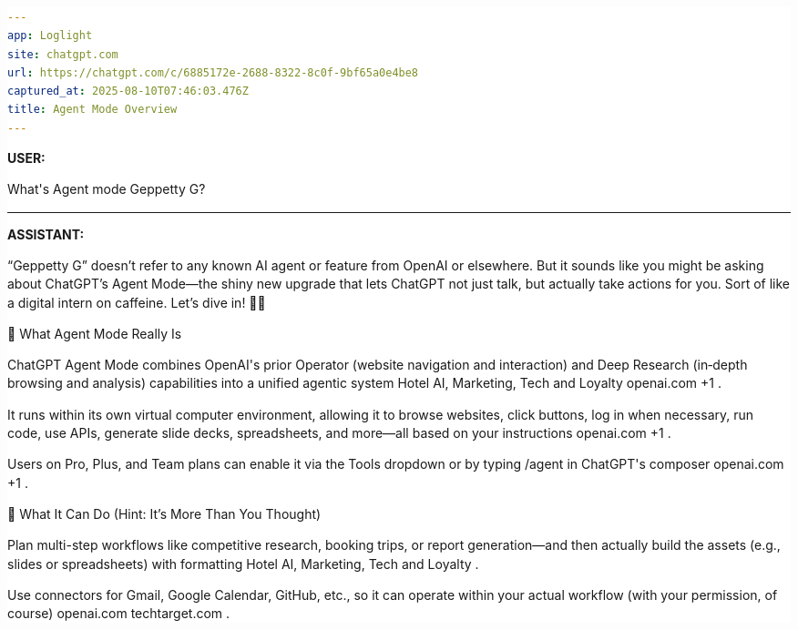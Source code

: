 ```yaml
---
app: Loglight
site: chatgpt.com
url: https://chatgpt.com/c/6885172e-2688-8322-8c0f-9bf65a0e4be8
captured_at: 2025-08-10T07:46:03.476Z
title: Agent Mode Overview
---
```

**USER:**

What's Agent mode Geppetty G?

---

**ASSISTANT:**

“Geppetty G” doesn’t refer to any known AI agent or feature from OpenAI or elsewhere. But it sounds like you might be asking about ChatGPT’s Agent Mode—the shiny new upgrade that lets ChatGPT not just talk, but actually take actions for you. Sort of like a digital intern on caffeine. Let’s dive in! 🕵️‍♂️

🤖 What Agent Mode Really Is

ChatGPT Agent Mode combines OpenAI's prior Operator (website navigation and interaction) and Deep Research (in‑depth browsing and analysis) capabilities into a unified agentic system 
Hotel AI, Marketing, Tech and Loyalty
openai.com
+1
.

It runs within its own virtual computer environment, allowing it to browse websites, click buttons, log in when necessary, run code, use APIs, generate slide decks, spreadsheets, and more—all based on your instructions 
openai.com
+1
.

Users on Pro, Plus, and Team plans can enable it via the Tools dropdown or by typing /agent in ChatGPT's composer 
openai.com
+1
.

🚀 What It Can Do (Hint: It’s More Than You Thought)

Plan multi-step workflows like competitive research, booking trips, or report generation—and then actually build the assets (e.g., slides or spreadsheets) with formatting 
Hotel AI, Marketing, Tech and Loyalty
.

Use connectors for Gmail, Google Calendar, GitHub, etc., so it can operate within your actual workflow (with your permission, of course) 
openai.com
techtarget.com
.
